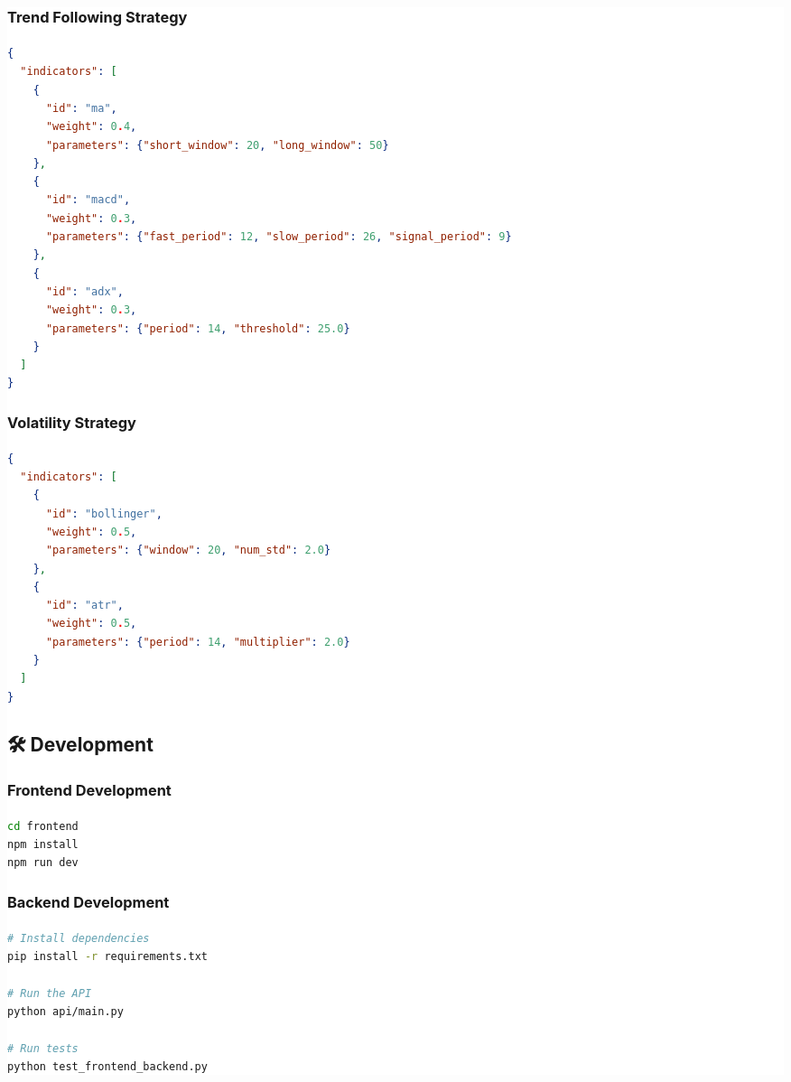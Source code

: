 ### **Trend Following Strategy**
```json
{
  "indicators": [
    {
      "id": "ma",
      "weight": 0.4,
      "parameters": {"short_window": 20, "long_window": 50}
    },
    {
      "id": "macd",
      "weight": 0.3,
      "parameters": {"fast_period": 12, "slow_period": 26, "signal_period": 9}
    },
    {
      "id": "adx",
      "weight": 0.3,
      "parameters": {"period": 14, "threshold": 25.0}
    }
  ]
}
```

### **Volatility Strategy**
```json
{
  "indicators": [
    {
      "id": "bollinger",
      "weight": 0.5,
      "parameters": {"window": 20, "num_std": 2.0}
    },
    {
      "id": "atr",
      "weight": 0.5,
      "parameters": {"period": 14, "multiplier": 2.0}
    }
  ]
}
```

## 🛠️ **Development**

### **Frontend Development**
```bash
cd frontend
npm install
npm run dev
```

### **Backend Development**
```bash
# Install dependencies
pip install -r requirements.txt

# Run the API
python api/main.py

# Run tests
python test_frontend_backend.py
```
